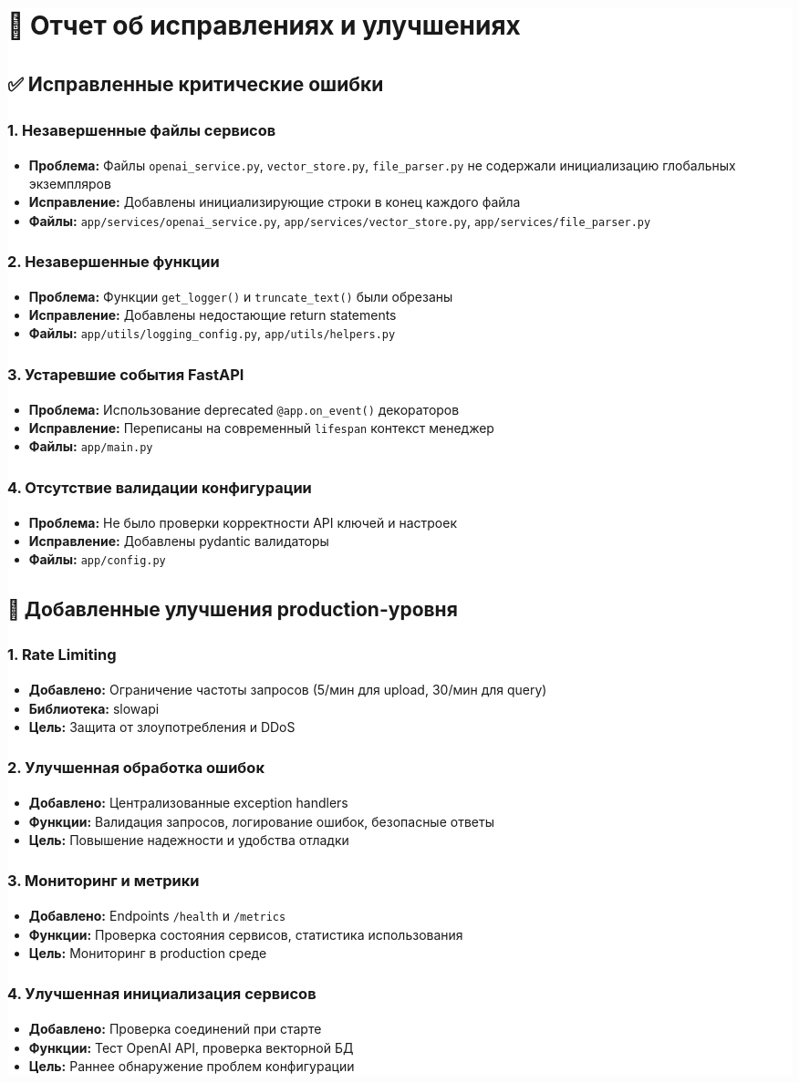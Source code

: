 # 🔧 Отчет об исправлениях и улучшениях

## ✅ Исправленные критические ошибки

### 1. **Незавершенные файлы сервисов**
- **Проблема:** Файлы `openai_service.py`, `vector_store.py`, `file_parser.py` не содержали инициализацию глобальных экземпляров
- **Исправление:** Добавлены инициализирующие строки в конец каждого файла
- **Файлы:** `app/services/openai_service.py`, `app/services/vector_store.py`, `app/services/file_parser.py`

### 2. **Незавершенные функции**
- **Проблема:** Функции `get_logger()` и `truncate_text()` были обрезаны
- **Исправление:** Добавлены недостающие return statements
- **Файлы:** `app/utils/logging_config.py`, `app/utils/helpers.py`

### 3. **Устаревшие события FastAPI**
- **Проблема:** Использование deprecated `@app.on_event()` декораторов
- **Исправление:** Переписаны на современный `lifespan` контекст менеджер
- **Файлы:** `app/main.py`

### 4. **Отсутствие валидации конфигурации**
- **Проблема:** Не было проверки корректности API ключей и настроек
- **Исправление:** Добавлены pydantic валидаторы
- **Файлы:** `app/config.py`

## 🚀 Добавленные улучшения production-уровня

### 1. **Rate Limiting**
- **Добавлено:** Ограничение частоты запросов (5/мин для upload, 30/мин для query)
- **Библиотека:** slowapi
- **Цель:** Защита от злоупотребления и DDoS

### 2. **Улучшенная обработка ошибок**
- **Добавлено:** Централизованные exception handlers
- **Функции:** Валидация запросов, логирование ошибок, безопасные ответы
- **Цель:** Повышение надежности и удобства отладки

### 3. **Мониторинг и метрики**
- **Добавлено:** Endpoints `/health` и `/metrics`
- **Функции:** Проверка состояния сервисов, статистика использования
- **Цель:** Мониторинг в production среде

### 4. **Улучшенная инициализация сервисов**
- **Добавлено:** Проверка соединений при старте
- **Функции:** Тест OpenAI API, проверка векторной БД
- **Цель:** Раннее обнаружение проблем конфигурации

